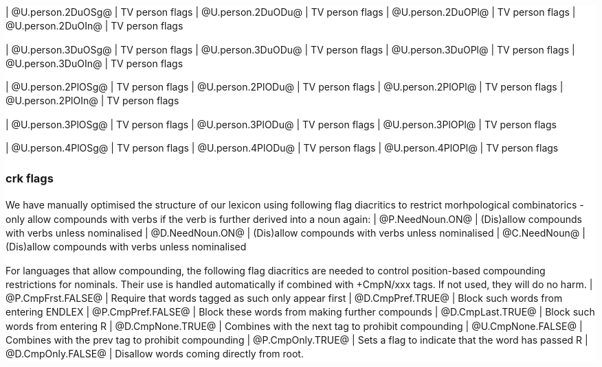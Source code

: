 |  @U.person.2DuOSg@     | TV person flags
|  @U.person.2DuODu@     | TV person flags
|  @U.person.2DuOPl@     | TV person flags
|  @U.person.2DuOIn@     | TV person flags

|  @U.person.3DuOSg@     | TV person flags
|  @U.person.3DuODu@     | TV person flags
|  @U.person.3DuOPl@     | TV person flags
|  @U.person.3DuOIn@     | TV person flags

|  @U.person.2PlOSg@     | TV person flags
|  @U.person.2PlODu@     | TV person flags
|  @U.person.2PlOPl@     | TV person flags
|  @U.person.2PlOIn@     | TV person flags

|  @U.person.3PlOSg@     | TV person flags
|  @U.person.3PlODu@     | TV person flags
|  @U.person.3PlOPl@     | TV person flags

|  @U.person.4PlOSg@     | TV person flags
|  @U.person.4PlODu@     | TV person flags
|  @U.person.4PlOPl@     | TV person flags

### crk flags
We have manually optimised the structure of our lexicon using following
flag diacritics to restrict morhpological combinatorics - only allow compounds
with verbs if the verb is further derived into a noun again:
|  @P.NeedNoun.ON@ | (Dis)allow compounds with verbs unless nominalised
|  @D.NeedNoun.ON@ | (Dis)allow compounds with verbs unless nominalised
|  @C.NeedNoun@ | (Dis)allow compounds with verbs unless nominalised

For languages that allow compounding, the following flag diacritics are needed
to control position-based compounding restrictions for nominals. Their use is
handled automatically if combined with +CmpN/xxx tags. If not used, they will
do no harm.
|  @P.CmpFrst.FALSE@ | Require that words tagged as such only appear first
|  @D.CmpPref.TRUE@ | Block such words from entering ENDLEX
|  @P.CmpPref.FALSE@ | Block these words from making further compounds
|  @D.CmpLast.TRUE@ | Block such words from entering R
|  @D.CmpNone.TRUE@ | Combines with the next tag to prohibit compounding
|  @U.CmpNone.FALSE@ | Combines with the prev tag to prohibit compounding
|  @P.CmpOnly.TRUE@ | Sets a flag to indicate that the word has passed R
|  @D.CmpOnly.FALSE@ | Disallow words coming directly from root.
